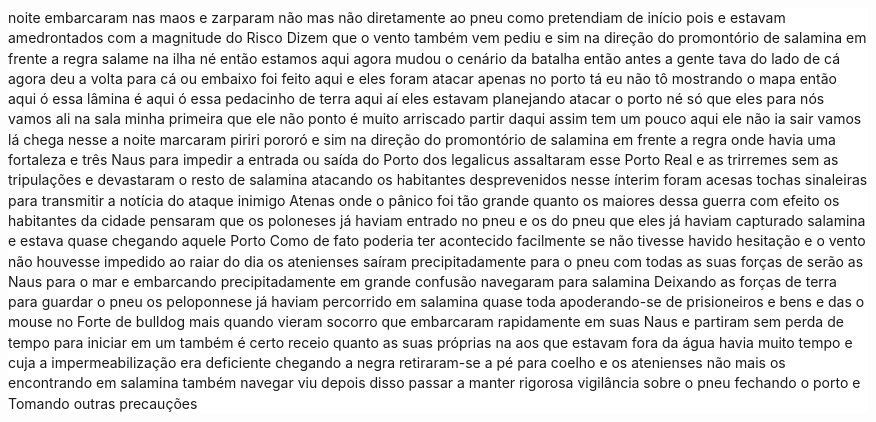 noite embarcaram nas maos e zarparam não
mas não diretamente ao pneu como
pretendiam de início pois e estavam
amedrontados com a magnitude do Risco
Dizem que o vento também vem pediu e sim
na direção do promontório de salamina em
frente a regra salame na ilha né então
estamos aqui agora mudou o cenário da
batalha então antes a gente tava do lado
de cá agora deu a volta para cá ou
embaixo foi feito aqui e eles foram
atacar apenas no porto tá eu não tô
mostrando o mapa então aqui ó essa
lâmina é aqui ó essa pedacinho de terra
aqui aí eles estavam planejando atacar o
porto né só que eles para nós vamos ali
na sala minha primeira que ele não ponto
é muito arriscado partir daqui assim tem
um pouco aqui ele não ia sair vamos lá
chega nesse a noite marcaram piriri
pororó e sim na direção do promontório
de salamina em frente a regra onde havia
uma fortaleza e três Naus para impedir a
entrada ou saída do Porto dos legalicus
assaltaram esse Porto Real e as
trirremes sem as tripulações e
devastaram o resto de salamina atacando
os habitantes desprevenidos nesse
ínterim foram acesas tochas sinaleiras
para transmitir a notícia do ataque
inimigo Atenas onde o pânico foi tão
grande quanto os maiores dessa guerra
com efeito os habitantes da cidade
pensaram que os poloneses já haviam
entrado no pneu e os do pneu que eles já
haviam capturado salamina e estava quase
chegando aquele Porto Como de fato
poderia ter acontecido facilmente se não
tivesse havido hesitação e o vento não
houvesse impedido ao raiar do dia os
atenienses saíram precipitadamente para
o pneu com todas as suas forças de serão
as Naus para o mar e embarcando
precipitadamente em grande confusão
navegaram para salamina Deixando as
forças de terra para guardar o pneu os
peloponnese já haviam percorrido em
salamina quase toda apoderando-se de
prisioneiros e bens e das o mouse no
Forte de bulldog mais quando vieram
socorro que
embarcaram rapidamente em suas Naus e
partiram sem perda de tempo para iniciar
em um também é certo receio quanto as
suas próprias na aos que estavam fora da
água havia muito tempo e cuja a
impermeabilização era deficiente
chegando a negra retiraram-se a pé para
coelho e os atenienses não mais os
encontrando em salamina também navegar
viu depois disso passar a manter
rigorosa vigilância sobre o pneu
fechando o porto e Tomando outras
precauções